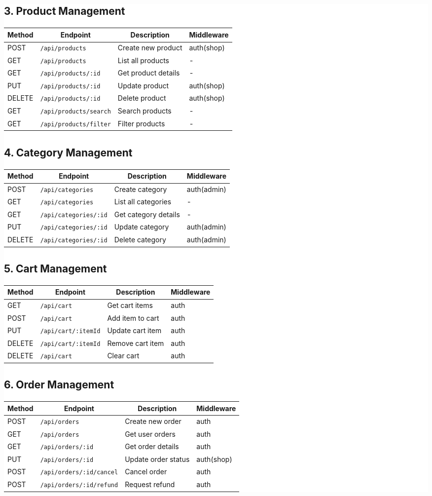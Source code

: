 ## 3. Product Management

| Method | Endpoint               | Description         | Middleware |
| ------ | ---------------------- | ------------------- | ---------- |
| POST   | `/api/products`        | Create new product  | auth(shop) |
| GET    | `/api/products`        | List all products   | -          |
| GET    | `/api/products/:id`    | Get product details | -          |
| PUT    | `/api/products/:id`    | Update product      | auth(shop) |
| DELETE | `/api/products/:id`    | Delete product      | auth(shop) |
| GET    | `/api/products/search` | Search products     | -          |
| GET    | `/api/products/filter` | Filter products     | -          |

## 4. Category Management

| Method | Endpoint              | Description          | Middleware  |
| ------ | --------------------- | -------------------- | ----------- |
| POST   | `/api/categories`     | Create category      | auth(admin) |
| GET    | `/api/categories`     | List all categories  | -           |
| GET    | `/api/categories/:id` | Get category details | -           |
| PUT    | `/api/categories/:id` | Update category      | auth(admin) |
| DELETE | `/api/categories/:id` | Delete category      | auth(admin) |

## 5. Cart Management

| Method | Endpoint            | Description      | Middleware |
| ------ | ------------------- | ---------------- | ---------- |
| GET    | `/api/cart`         | Get cart items   | auth       |
| POST   | `/api/cart`         | Add item to cart | auth       |
| PUT    | `/api/cart/:itemId` | Update cart item | auth       |
| DELETE | `/api/cart/:itemId` | Remove cart item | auth       |
| DELETE | `/api/cart`         | Clear cart       | auth       |

## 6. Order Management

| Method | Endpoint                 | Description         | Middleware |
| ------ | ------------------------ | ------------------- | ---------- |
| POST   | `/api/orders`            | Create new order    | auth       |
| GET    | `/api/orders`            | Get user orders     | auth       |
| GET    | `/api/orders/:id`        | Get order details   | auth       |
| PUT    | `/api/orders/:id`        | Update order status | auth(shop) |
| POST   | `/api/orders/:id/cancel` | Cancel order        | auth       |
| POST   | `/api/orders/:id/refund` | Request refund      | auth       |
